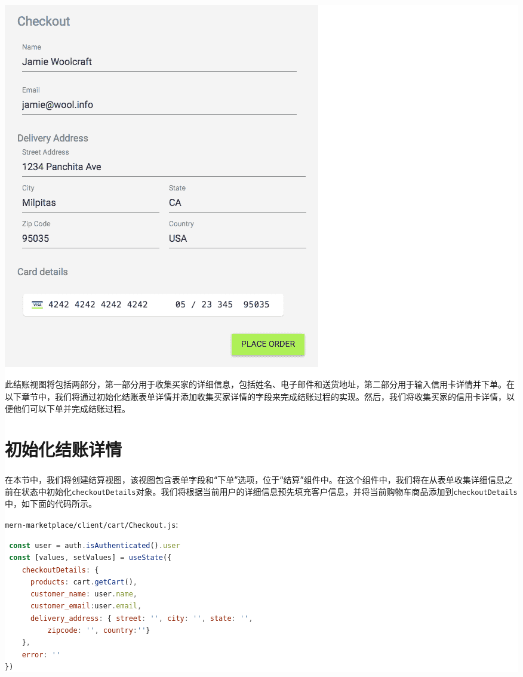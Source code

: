 ![](img/3b4cc738-154a-4a02-89a4-7f19e310b9a7.png)

此结账视图将包括两部分，第一部分用于收集买家的详细信息，包括姓名、电子邮件和送货地址，第二部分用于输入信用卡详情并下单。在以下章节中，我们将通过初始化结账表单详情并添加收集买家详情的字段来完成结账过程的实现。然后，我们将收集买家的信用卡详情，以便他们可以下单并完成结账过程。

# 初始化结账详情

在本节中，我们将创建结算视图，该视图包含表单字段和“下单”选项，位于“结算”组件中。在这个组件中，我们将在从表单收集详细信息之前在状态中初始化`checkoutDetails`对象。我们将根据当前用户的详细信息预先填充客户信息，并将当前购物车商品添加到`checkoutDetails`中，如下面的代码所示。

`mern-marketplace/client/cart/Checkout.js`:

```js
 const user = auth.isAuthenticated().user
 const [values, setValues] = useState({
    checkoutDetails: {
      products: cart.getCart(),
      customer_name: user.name,
      customer_email:user.email,
      delivery_address: { street: '', city: '', state: '', 
          zipcode: '', country:''}
    },
    error: ''
})
```
